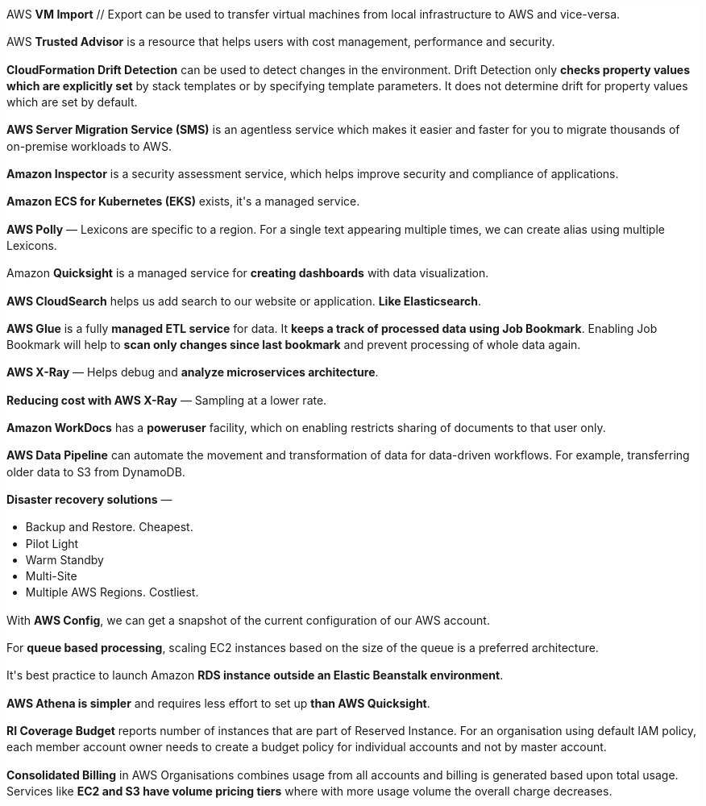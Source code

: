 AWS __VM Import__ // Export can be used to transfer virtual machines from local infrastructure to AWS and vice-versa.

AWS __Trusted Advisor__ is a resource that helps users with cost management, performance and security.

__CloudFormation Drift Detection__ can be used to detect changes in the environment. Drift Detection only __checks property values which are explicitly set__ by stack templates or by specifying template parameters. It does not determine drift for property values which are set by default.

__AWS Server Migration Service (SMS)__ is an agentless service which makes it easier and faster for you to migrate thousands of on-premise workloads to AWS.

__Amazon Inspector__ is a security assessment service, which helps improve security and compliance of applications.

__Amazon ECS for Kubernetes (EKS)__ exists, it's a managed service.

__AWS Polly__ — Lexicons are specific to a region. For a single text appearing multiple times, we can create alias using multiple Lexicons.

Amazon __Quicksight__ is a managed service for __creating dashboards__ with data visualization.

__AWS CloudSearch__ helps us add search to our website or application. __Like Elasticsearch__.

__AWS Glue__ is a fully __managed ETL service__ for data. It __keeps a track of processed data using Job Bookmark__. Enabling Job Bookmark will help to __scan only changes since last bookmark__ and prevent processing of whole data again.

__AWS X-Ray__ — Helps debug and __analyze microservices architecture__.

__Reducing cost with AWS X-Ray__ — Sampling at a lower rate.

__Amazon WorkDocs__ has a __poweruser__ facility, which on enabling restricts sharing of documents to that user only.

__AWS Data Pipeline__ can automate the movement and transformation of data for data-driven workflows. For example, transferring older data to S3 from DynamoDB.


__Disaster recovery solutions__ —
- Backup and Restore. Cheapest.
- Pilot Light
- Warm Standby
- Multi-Site
- Multiple AWS Regions. Costliest.

With __AWS Config__, we can get a snapshot of the current configuration of our AWS account.

For __queue based processing__, scaling EC2 instances based on the size of the queue is a preferred architecture.

It's best practice to launch Amazon __RDS instance outside an Elastic Beanstalk environment__.

__AWS Athena is simpler__ and requires less effort to set up __than AWS Quicksight__.

__RI Coverage Budget__ reports number of instances that are part of Reserved Instance. For an organisation using default IAM policy, each member account owner needs to create a budget policy for individual accounts and not by master account.

__Consolidated Billing__ in AWS Organisations combines usage from all accounts and billing is generated based upon total usage. Services like __EC2 and S3 have volume pricing tiers__ where with more usage volume the overall charge decreases.

